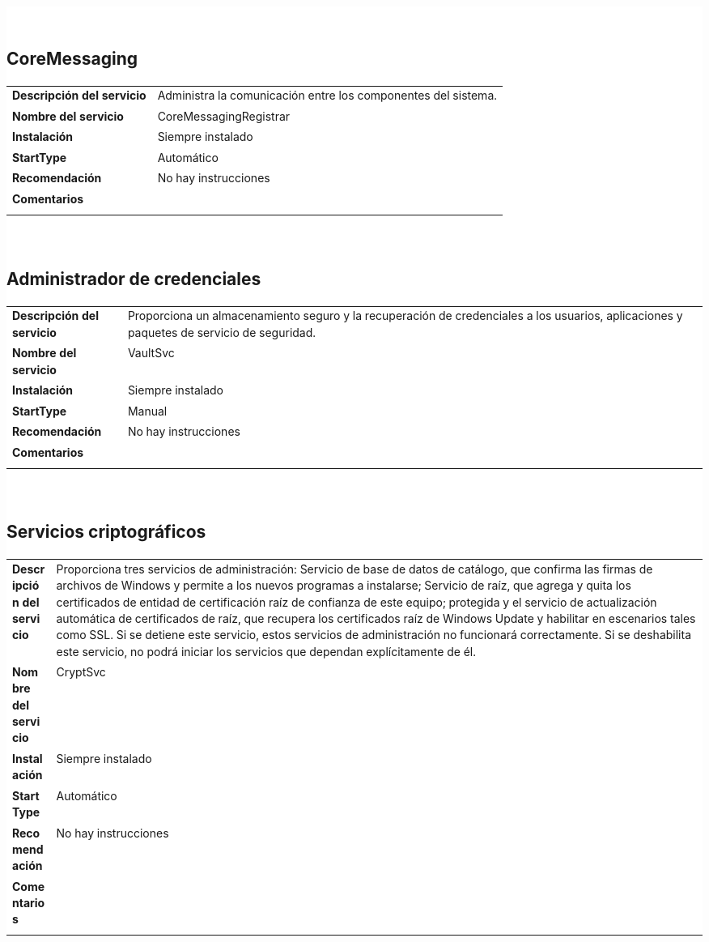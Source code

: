 <br />          

## <a name="coremessaging"></a>CoreMessaging            
| | |           
|---|---|           
|   **Descripción del servicio** |   Administra la comunicación entre los componentes del sistema.
|   **Nombre del servicio**    |   CoreMessagingRegistrar
|   **Instalación**    |   Siempre instalado
|   **StartType**   |   Automático
|   **Recomendación**  | No hay instrucciones   
|   **Comentarios**    |   
|||         
            
<br />          

## <a name="credential-manager"></a>Administrador de credenciales           
| | |           
|---|---|       
|   **Descripción del servicio** |   Proporciona un almacenamiento seguro y la recuperación de credenciales a los usuarios, aplicaciones y paquetes de servicio de seguridad.
|   **Nombre del servicio**    |   VaultSvc
|   **Instalación**    |   Siempre instalado
|   **StartType**   |   Manual
|   **Recomendación**  | No hay instrucciones   
|   **Comentarios**    |   
|||         
            
<br />          

## <a name="cryptographic-services"></a>Servicios criptográficos           
| | |           
|---|---|       
|   **Descripción del servicio** |   Proporciona tres servicios de administración: Servicio de base de datos de catálogo, que confirma las firmas de archivos de Windows y permite a los nuevos programas a instalarse; Servicio de raíz, que agrega y quita los certificados de entidad de certificación raíz de confianza de este equipo; protegida y el servicio de actualización automática de certificados de raíz, que recupera los certificados raíz de Windows Update y habilitar en escenarios tales como SSL. Si se detiene este servicio, estos servicios de administración no funcionará correctamente. Si se deshabilita este servicio, no podrá iniciar los servicios que dependan explícitamente de él.
|   **Nombre del servicio**    |   CryptSvc
|   **Instalación**    |   Siempre instalado
|   **StartType**   |   Automático
|   **Recomendación**  | No hay instrucciones   
|   **Comentarios**    |   
|||         
            